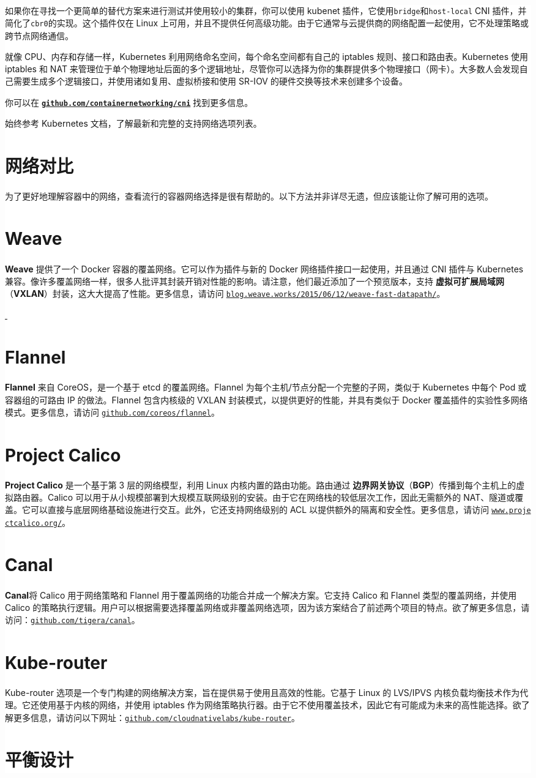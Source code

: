 如果你在寻找一个更简单的替代方案来进行测试并使用较小的集群，你可以使用 kubenet 插件，它使用`bridge`和`host-local` CNI 插件，并简化了`cbr0`的实现。这个插件仅在 Linux 上可用，并且不提供任何高级功能。由于它通常与云提供商的网络配置一起使用，它不处理策略或跨节点网络通信。

就像 CPU、内存和存储一样，Kubernetes 利用网络命名空间，每个命名空间都有自己的 iptables 规则、接口和路由表。Kubernetes 使用 iptables 和 NAT 来管理位于单个物理地址后面的多个逻辑地址，尽管你可以选择为你的集群提供多个物理接口（网卡）。大多数人会发现自己需要生成多个逻辑接口，并使用诸如复用、虚拟桥接和使用 SR-IOV 的硬件交换等技术来创建多个设备。

你可以在 **[`github.com/containernetworking/cni`](https://github.com/containernetworking/cni)** 找到更多信息。

始终参考 Kubernetes 文档，了解最新和完整的支持网络选项列表。

# 网络对比

为了更好地理解容器中的网络，查看流行的容器网络选择是很有帮助的。以下方法并非详尽无遗，但应该能让你了解可用的选项。

# Weave

**Weave** 提供了一个 Docker 容器的覆盖网络。它可以作为插件与新的 Docker 网络插件接口一起使用，并且通过 CNI 插件与 Kubernetes 兼容。像许多覆盖网络一样，很多人批评其封装开销对性能的影响。请注意，他们最近添加了一个预览版本，支持 **虚拟可扩展局域网**（**VXLAN**）封装，这大大提高了性能。更多信息，请访问 [`blog.weave.works/2015/06/12/weave-fast-datapath/`](http://blog.weave.works/2015/06/12/weave-fast-datapath/)。

[ ](http://blog.weave.works/2015/06/12/weave-fast-datapath/)

# Flannel

**Flannel** 来自 CoreOS，是一个基于 etcd 的覆盖网络。Flannel 为每个主机/节点分配一个完整的子网，类似于 Kubernetes 中每个 Pod 或容器组的可路由 IP 的做法。Flannel 包含内核级的 VXLAN 封装模式，以提供更好的性能，并具有类似于 Docker 覆盖插件的实验性多网络模式。更多信息，请访问 [`github.com/coreos/flannel`](https://github.com/coreos/flannel)。

# Project Calico

**Project Calico** 是一个基于第 3 层的网络模型，利用 Linux 内核内置的路由功能。路由通过 **边界网关协议**（**BGP**）传播到每个主机上的虚拟路由器。Calico 可以用于从小规模部署到大规模互联网级别的安装。由于它在网络栈的较低层次工作，因此无需额外的 NAT、隧道或覆盖。它可以直接与底层网络基础设施进行交互。此外，它还支持网络级别的 ACL 以提供额外的隔离和安全性。更多信息，请访问 [`www.projectcalico.org/`](http://www.projectcalico.org/)。

# Canal

**Canal**将 Calico 用于网络策略和 Flannel 用于覆盖网络的功能合并成一个解决方案。它支持 Calico 和 Flannel 类型的覆盖网络，并使用 Calico 的策略执行逻辑。用户可以根据需要选择覆盖网络或非覆盖网络选项，因为该方案结合了前述两个项目的特点。欲了解更多信息，请访问：[`github.com/tigera/canal`](https://github.com/tigera/canal)。

# Kube-router

Kube-router 选项是一个专门构建的网络解决方案，旨在提供易于使用且高效的性能。它基于 Linux 的 LVS/IPVS 内核负载均衡技术作为代理。它还使用基于内核的网络，并使用 iptables 作为网络策略执行器。由于它不使用覆盖技术，因此它有可能成为未来的高性能选择。欲了解更多信息，请访问以下网址：[`github.com/cloudnativelabs/kube-router`](https://github.com/cloudnativelabs/kube-router)。

# 平衡设计
